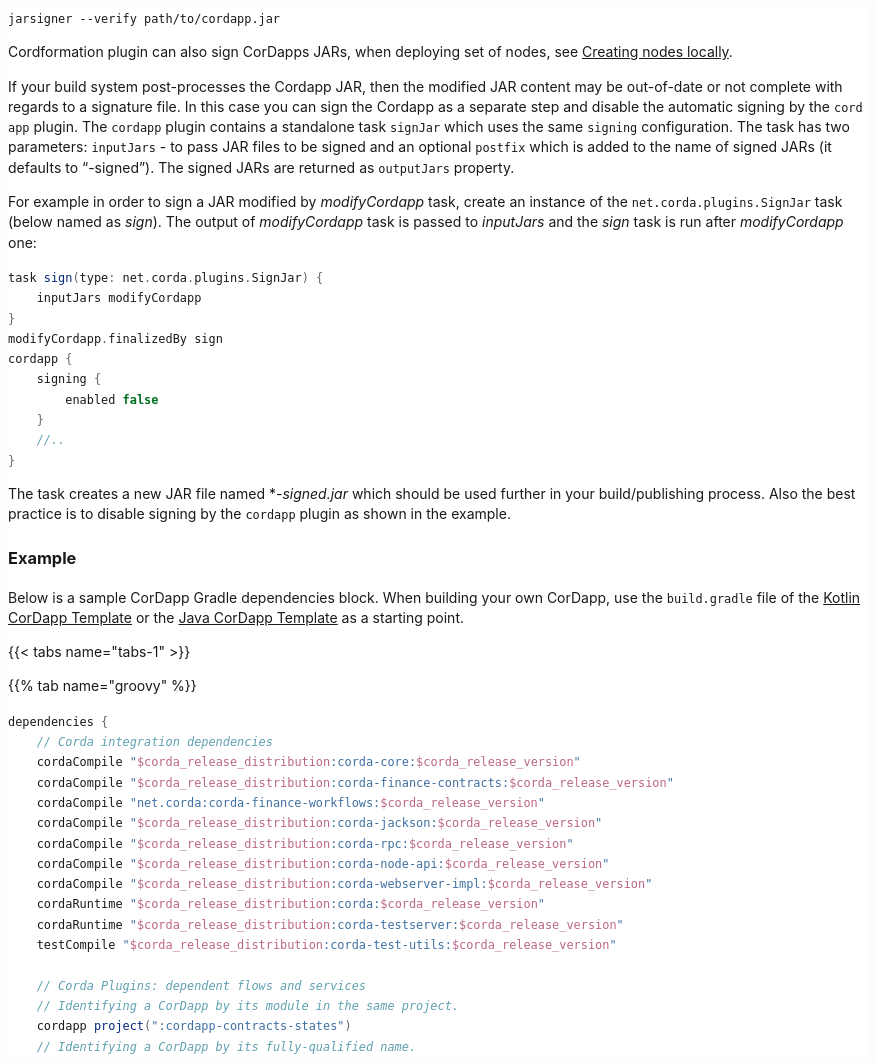 ```shell
jarsigner --verify path/to/cordapp.jar
```
Cordformation plugin can also sign CorDapps JARs, when deploying set of nodes, see [Creating nodes locally](generating-a-node.md).

If your build system post-processes the Cordapp JAR, then the modified JAR content may be out-of-date or not complete
                    with regards to a signature file. In this case you can sign the Cordapp as a separate step and disable the automatic signing by the `cordapp` plugin.
                    The `cordapp` plugin contains a standalone task `signJar` which uses the same `signing` configuration.
                    The task has two parameters: `inputJars` - to pass JAR files to be signed
                    and an optional `postfix` which is added to the name of signed JARs (it defaults to “-signed”).
                    The signed JARs are returned as  `outputJars` property.

For example in order to sign a JAR modified by *modifyCordapp* task,
                    create an instance of the `net.corda.plugins.SignJar` task (below named as *sign*).
                    The output of *modifyCordapp* task is passed to *inputJars* and the *sign* task is run after *modifyCordapp* one:

```groovy
task sign(type: net.corda.plugins.SignJar) {
    inputJars modifyCordapp
}
modifyCordapp.finalizedBy sign
cordapp {
    signing {
        enabled false
    }
    //..
}
```
The task creates a new JAR file named **-signed.jar* which should be used further in your build/publishing process.
                    Also the best practice is to disable signing by the `cordapp` plugin as shown in the example.


### Example

Below is a sample CorDapp Gradle dependencies block. When building your own CorDapp, use the `build.gradle` file of the
                    [Kotlin CorDapp Template](https://github.com/corda/cordapp-template-kotlin) or the
                    [Java CorDapp Template](https://github.com/corda/cordapp-template-java) as a starting point.


{{< tabs name="tabs-1" >}}


{{% tab name="groovy" %}}
```groovy
dependencies {
    // Corda integration dependencies
    cordaCompile "$corda_release_distribution:corda-core:$corda_release_version"
    cordaCompile "$corda_release_distribution:corda-finance-contracts:$corda_release_version"
    cordaCompile "net.corda:corda-finance-workflows:$corda_release_version"
    cordaCompile "$corda_release_distribution:corda-jackson:$corda_release_version"
    cordaCompile "$corda_release_distribution:corda-rpc:$corda_release_version"
    cordaCompile "$corda_release_distribution:corda-node-api:$corda_release_version"
    cordaCompile "$corda_release_distribution:corda-webserver-impl:$corda_release_version"
    cordaRuntime "$corda_release_distribution:corda:$corda_release_version"
    cordaRuntime "$corda_release_distribution:corda-testserver:$corda_release_version"
    testCompile "$corda_release_distribution:corda-test-utils:$corda_release_version"

    // Corda Plugins: dependent flows and services
    // Identifying a CorDapp by its module in the same project.
    cordapp project(":cordapp-contracts-states")
    // Identifying a CorDapp by its fully-qualified name.
```
